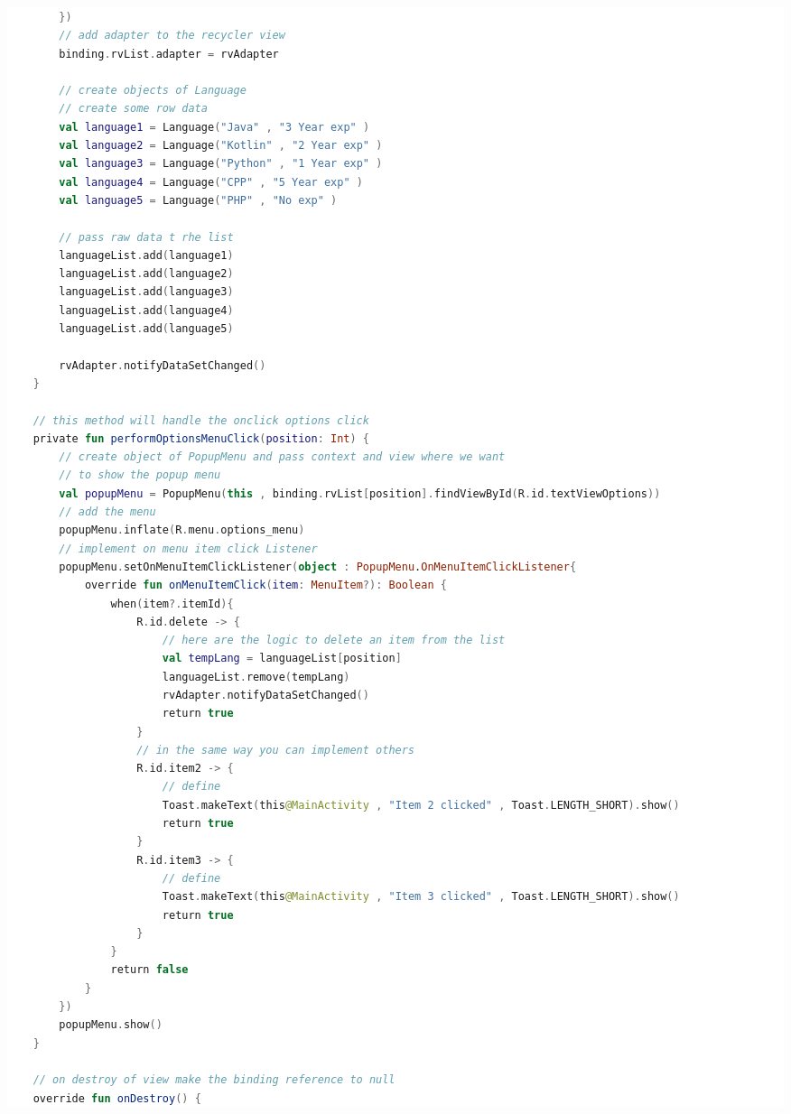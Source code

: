 ```kt
        })
        // add adapter to the recycler view
        binding.rvList.adapter = rvAdapter

        // create objects of Language
        // create some row data
        val language1 = Language("Java" , "3 Year exp" )
        val language2 = Language("Kotlin" , "2 Year exp" )
        val language3 = Language("Python" , "1 Year exp" )
        val language4 = Language("CPP" , "5 Year exp" )
        val language5 = Language("PHP" , "No exp" )

        // pass raw data t rhe list
        languageList.add(language1)
        languageList.add(language2)
        languageList.add(language3)
        languageList.add(language4)
        languageList.add(language5)

        rvAdapter.notifyDataSetChanged()
    }

    // this method will handle the onclick options click
    private fun performOptionsMenuClick(position: Int) {
        // create object of PopupMenu and pass context and view where we want
        // to show the popup menu
        val popupMenu = PopupMenu(this , binding.rvList[position].findViewById(R.id.textViewOptions))
        // add the menu
        popupMenu.inflate(R.menu.options_menu)
        // implement on menu item click Listener
        popupMenu.setOnMenuItemClickListener(object : PopupMenu.OnMenuItemClickListener{
            override fun onMenuItemClick(item: MenuItem?): Boolean {
                when(item?.itemId){
                    R.id.delete -> {
                        // here are the logic to delete an item from the list
                        val tempLang = languageList[position]
                        languageList.remove(tempLang)
                        rvAdapter.notifyDataSetChanged()
                        return true
                    }
                    // in the same way you can implement others
                    R.id.item2 -> {
                        // define
                        Toast.makeText(this@MainActivity , "Item 2 clicked" , Toast.LENGTH_SHORT).show()
                        return true
                    }
                    R.id.item3 -> {
                        // define
                        Toast.makeText(this@MainActivity , "Item 3 clicked" , Toast.LENGTH_SHORT).show()
                        return true
                    }
                }
                return false
            }
        })
        popupMenu.show()
    }

    // on destroy of view make the binding reference to null
    override fun onDestroy() {
```